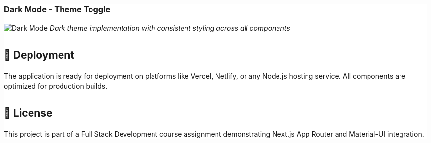 ### Dark Mode - Theme Toggle
![Dark Mode](screenshots/dark-mode.png)
*Dark theme implementation with consistent styling across all components*

## 🚀 Deployment

The application is ready for deployment on platforms like Vercel, Netlify, or any Node.js hosting service. All components are optimized for production builds.

## 📄 License

This project is part of a Full Stack Development course assignment demonstrating Next.js App Router and Material-UI integration.
